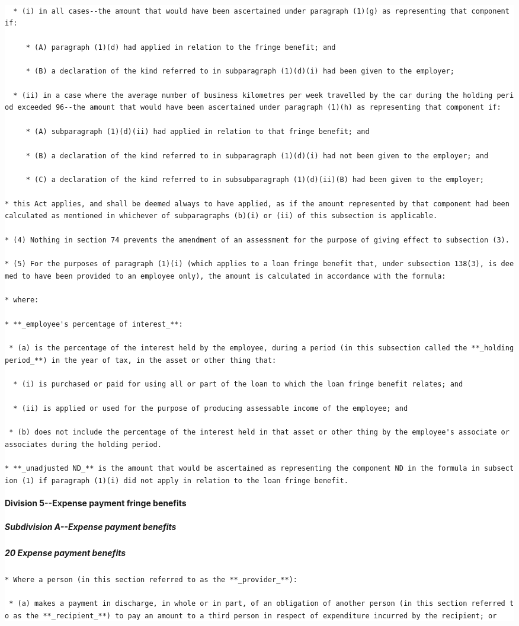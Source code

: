       * (i) in all cases--the amount that would have been ascertained under paragraph (1)(g) as representing that component if:

         * (A) paragraph (1)(d) had applied in relation to the fringe benefit; and

         * (B) a declaration of the kind referred to in subparagraph (1)(d)(i) had been given to the employer;

      * (ii) in a case where the average number of business kilometres per week travelled by the car during the holding period exceeded 96--the amount that would have been ascertained under paragraph (1)(h) as representing that component if:

         * (A) subparagraph (1)(d)(ii) had applied in relation to that fringe benefit; and

         * (B) a declaration of the kind referred to in subparagraph (1)(d)(i) had not been given to the employer; and

         * (C) a declaration of the kind referred to in subsubparagraph (1)(d)(ii)(B) had been given to the employer;

    * this Act applies, and shall be deemed always to have applied, as if the amount represented by that component had been calculated as mentioned in whichever of subparagraphs (b)(i) or (ii) of this subsection is applicable.

    * (4) Nothing in section 74 prevents the amendment of an assessment for the purpose of giving effect to subsection (3).

    * (5) For the purposes of paragraph (1)(i) (which applies to a loan fringe benefit that, under subsection 138(3), is deemed to have been provided to an employee only), the amount is calculated in accordance with the formula:

    * where: 

    * **_employee's percentage of interest_**:

     * (a) is the percentage of the interest held by the employee, during a period (in this subsection called the **_holding period_**) in the year of tax, in the asset or other thing that:

      * (i) is purchased or paid for using all or part of the loan to which the loan fringe benefit relates; and

      * (ii) is applied or used for the purpose of producing assessable income of the employee; and

     * (b) does not include the percentage of the interest held in that asset or other thing by the employee's associate or associates during the holding period.

    * **_unadjusted ND_** is the amount that would be ascertained as representing the component ND in the formula in subsection (1) if paragraph (1)(i) did not apply in relation to the loan fringe benefit.

#### Division 5--Expense payment fringe benefits

##### Subdivision A--Expense payment benefits

##### 20  Expense payment benefits

    * Where a person (in this section referred to as the **_provider_**):

     * (a) makes a payment in discharge, in whole or in part, of an obligation of another person (in this section referred to as the **_recipient_**) to pay an amount to a third person in respect of expenditure incurred by the recipient; or
